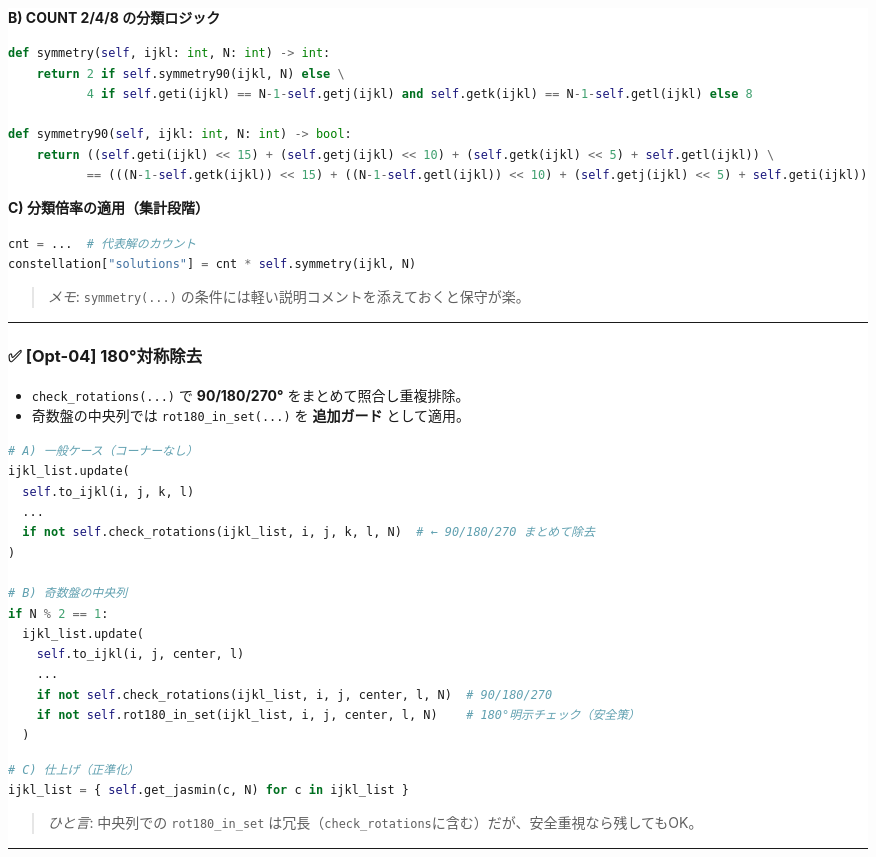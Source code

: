 **B) COUNT 2/4/8 の分類ロジック**

```python
def symmetry(self, ijkl: int, N: int) -> int:
    return 2 if self.symmetry90(ijkl, N) else \
           4 if self.geti(ijkl) == N-1-self.getj(ijkl) and self.getk(ijkl) == N-1-self.getl(ijkl) else 8

def symmetry90(self, ijkl: int, N: int) -> bool:
    return ((self.geti(ijkl) << 15) + (self.getj(ijkl) << 10) + (self.getk(ijkl) << 5) + self.getl(ijkl)) \
           == (((N-1-self.getk(ijkl)) << 15) + ((N-1-self.getl(ijkl)) << 10) + (self.getj(ijkl) << 5) + self.geti(ijkl))
```

**C) 分類倍率の適用（集計段階）**

```python
cnt = ...  # 代表解のカウント
constellation["solutions"] = cnt * self.symmetry(ijkl, N)
```

> *メモ*: `symmetry(...)` の条件には軽い説明コメントを添えておくと保守が楽。

---

### ✅ [Opt-04] 180°対称除去<a id="opt-04"></a>

* `check_rotations(...)` で **90/180/270°** をまとめて照合し重複排除。
* 奇数盤の中央列では `rot180_in_set(...)` を **追加ガード** として適用。

```python
# A) 一般ケース（コーナーなし）
ijkl_list.update(
  self.to_ijkl(i, j, k, l)
  ...
  if not self.check_rotations(ijkl_list, i, j, k, l, N)  # ← 90/180/270 まとめて除去
)

# B) 奇数盤の中央列
if N % 2 == 1:
  ijkl_list.update(
    self.to_ijkl(i, j, center, l)
    ...
    if not self.check_rotations(ijkl_list, i, j, center, l, N)  # 90/180/270
    if not self.rot180_in_set(ijkl_list, i, j, center, l, N)    # 180°明示チェック（安全策）
  )
```

```python
# C) 仕上げ（正準化）
ijkl_list = { self.get_jasmin(c, N) for c in ijkl_list }
```

> *ひと言*: 中央列での `rot180_in_set` は冗長（`check_rotations`に含む）だが、安全重視なら残してもOK。

---
